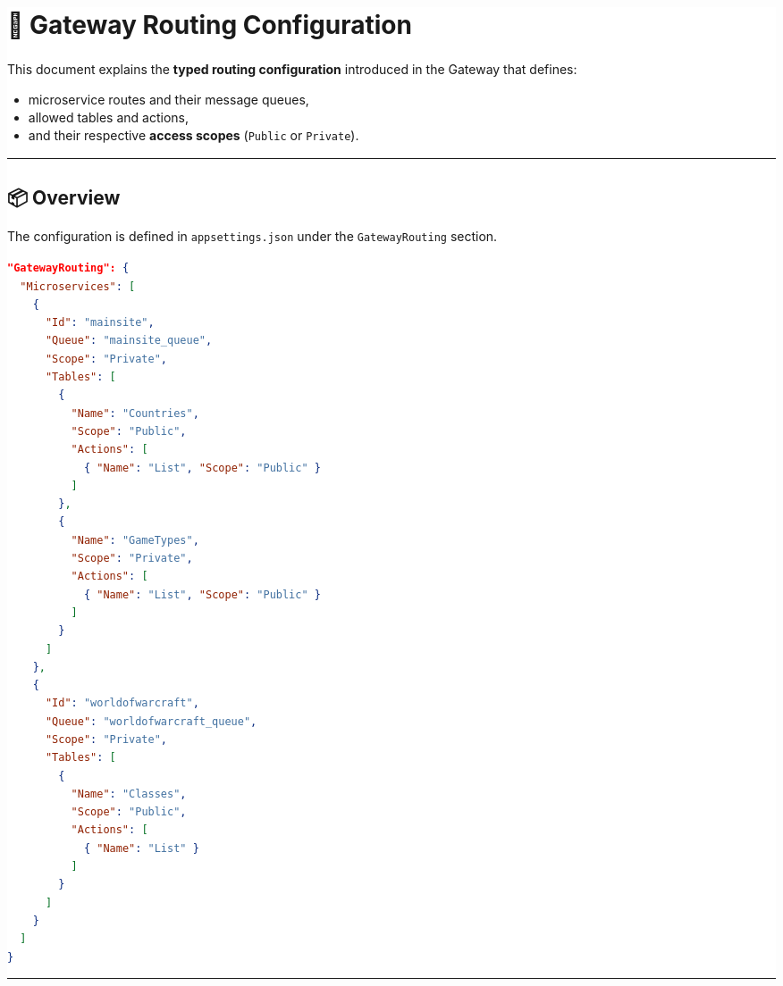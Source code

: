 # 🧭 Gateway Routing Configuration

This document explains the **typed routing configuration** introduced in the Gateway that defines:

-   microservice routes and their message queues,
-   allowed tables and actions,
-   and their respective **access scopes** (`Public` or `Private`).

---

## 📦 Overview

The configuration is defined in `appsettings.json` under the `GatewayRouting` section.

```json
"GatewayRouting": {
  "Microservices": [
    {
      "Id": "mainsite",
      "Queue": "mainsite_queue",
      "Scope": "Private",
      "Tables": [
        {
          "Name": "Countries",
          "Scope": "Public",
          "Actions": [
            { "Name": "List", "Scope": "Public" }
          ]
        },
        {
          "Name": "GameTypes",
          "Scope": "Private",
          "Actions": [
            { "Name": "List", "Scope": "Public" }
          ]
        }
      ]
    },
    {
      "Id": "worldofwarcraft",
      "Queue": "worldofwarcraft_queue",
      "Scope": "Private",
      "Tables": [
        {
          "Name": "Classes",
          "Scope": "Public",
          "Actions": [
            { "Name": "List" }
          ]
        }
      ]
    }
  ]
}
```

---